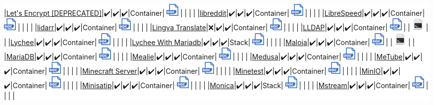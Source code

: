 |[Let's Encrypt [DEPRECATED]](https://letsencrypt.org/)|:heavy_check_mark:|:heavy_check_mark:|:heavy_check_mark:|Container| [![](../build/images/blue_doc_icon.png)](https://hub.docker.com/r/linuxserver/letsencrypt) |  |  |  |
|[libreddit](https://libreddit.silkky.cloud/)|:heavy_check_mark:|:heavy_check_mark:|:heavy_check_mark:|Container| [![](../build/images/blue_doc_icon.png)](https://github.com/spikecodes/libreddit#2-docker) |  |  |  |
|[LibreSpeed](https://librespeed.org/)|:heavy_check_mark:|:heavy_check_mark:|:heavy_check_mark:|Container| [![](../build/images/blue_doc_icon.png)](https://docs.linuxserver.io/images/docker-librespeed) |  |  |  |
|[lidarr](https://lidarr.audio/)|:heavy_check_mark:|:heavy_check_mark:|:heavy_check_mark:|Container| [![](../build/images/blue_doc_icon.png)](https://docs.linuxserver.io/images/docker-lidarr) |  |  |  |
|[Lingva Translate](https://lingva.ml/)|:x:|:heavy_check_mark:|:heavy_check_mark:|Container| [![](../build/images/blue_doc_icon.png)](https://github.com/TheDavidDelta/lingva-translate) |  |  |  |
|[LLDAP](https://github.com/nitnelave/lldap)|:heavy_check_mark:|:heavy_check_mark:|:heavy_check_mark:|Container| [![](../build/images/blue_doc_icon.png)](https://github.com/nitnelave/lldap) |  | [![](../build/images/script_icon.png)](../tools/install_lldap.sh) |  |
|[Lychee](https://lycheeorg.github.io/)|:heavy_check_mark:|:heavy_check_mark:|:heavy_check_mark:|Container| [![](../build/images/blue_doc_icon.png)](https://docs.linuxserver.io/images/docker-lychee) |  |  |  |
|[Lychee With Mariadb](https://lycheeorg.github.io/)|:heavy_check_mark:|:heavy_check_mark:|:heavy_check_mark:|Stack| [![](../build/images/blue_doc_icon.png)](https://docs.linuxserver.io/images/docker-lychee) |  |  |  |
|[Maloja](https://github.com/krateng/maloja)|:heavy_check_mark:|:heavy_check_mark:|:heavy_check_mark:|Container| [![](../build/images/blue_doc_icon.png)](https://github.com/krateng/maloja/blob/master/README.md) |  | [![](../build/images/script_icon.png)](../tools/install_maloja.sh) |  |
|[MariaDB](https://mariadb.org/)|:heavy_check_mark:|:heavy_check_mark:|:heavy_check_mark:|Container| [![](../build/images/blue_doc_icon.png)](https://docs.linuxserver.io/images/docker-mariadb) |  |  |  |
|[Mealie](https://hay-kot.github.io/mealie/)|:heavy_check_mark:|:heavy_check_mark:|:heavy_check_mark:|Container| [![](../build/images/blue_doc_icon.png)](https://hay-kot.github.io/mealie/documentation/getting-started/install/) |  |  |  |
|[Medusa](https://pymedusa.com/)|:heavy_check_mark:|:heavy_check_mark:|:heavy_check_mark:|Container| [![](../build/images/blue_doc_icon.png)](https://docs.linuxserver.io/images/docker-medusa) |  |  |  |
|[MeTube](https://hub.docker.com/r/alexta69/metube)|:heavy_check_mark:|:heavy_check_mark:|:heavy_check_mark:|Container| [![](../build/images/blue_doc_icon.png)](https://github.com/alexta69/metube) |  |  |  |
|[Minecraft Server](https://www.minecraft.net/en-us)|:heavy_check_mark:|:heavy_check_mark:|:heavy_check_mark:|Container| [![](../build/images/blue_doc_icon.png)](https://github.com/itzg/docker-minecraft-server#using-docker-compose) |  |  |  |
|[Minetest](https://www.minetest.net/)|:heavy_check_mark:|:heavy_check_mark:|:heavy_check_mark:|Container| [![](../build/images/blue_doc_icon.png)](https://docs.linuxserver.io/images/docker-minetest) |  |  |  |
|[MinIO](https://min.io/)|:heavy_check_mark:|:heavy_check_mark:|:heavy_check_mark:|Container| [![](../build/images/blue_doc_icon.png)](https://docs.min.io/minio/baremetal/quickstart/quickstart.html) |  |  |  |
|[Minisatip](https://github.com/catalinii/minisatip)|:heavy_check_mark:|:heavy_check_mark:|:heavy_check_mark:|Container| [![](../build/images/blue_doc_icon.png)](https://docs.linuxserver.io/images/docker-minisatip) |  |  |  |
|[Monica](https://www.monicahq.com/)|:heavy_check_mark:|:heavy_check_mark:|:heavy_check_mark:|Stack| [![](../build/images/blue_doc_icon.png)](https://github.com/monicahq/docker#use-monica-docker-image) |  |  |  |
|[Mstream](https://mstream.io/)|:heavy_check_mark:|:heavy_check_mark:|:heavy_check_mark:|Container| [![](../build/images/blue_doc_icon.png)](https://docs.linuxserver.io/images/docker-mstream) |  |  |  |
